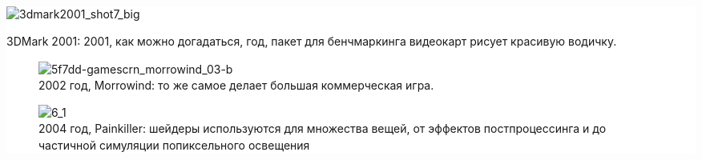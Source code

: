 <img data-attachment-id="202" data-permalink="https://usilenie.plus/?attachment_id=202" data-orig-file="https://i1.wp.com/usilenie.plus/wp-content/uploads/2018/09/3dmark2001_shot7_big.jpg?fit=1024%2C768&ssl=1" data-orig-size="1024,768" data-comments-opened="1" data-image-meta="{&quot;aperture&quot;:&quot;0&quot;,&quot;credit&quot;:&quot;&quot;,&quot;camera&quot;:&quot;&quot;,&quot;caption&quot;:&quot;&quot;,&quot;created_timestamp&quot;:&quot;0&quot;,&quot;copyright&quot;:&quot;&quot;,&quot;focal_length&quot;:&quot;0&quot;,&quot;iso&quot;:&quot;0&quot;,&quot;shutter_speed&quot;:&quot;0&quot;,&quot;title&quot;:&quot;&quot;,&quot;orientation&quot;:&quot;0&quot;}" data-image-title="3dmark2001_shot7_big" data-image-description="" data-medium-file="https://i1.wp.com/usilenie.plus/wp-content/uploads/2018/09/3dmark2001_shot7_big.jpg?fit=300%2C225&ssl=1" data-large-file="https://i1.wp.com/usilenie.plus/wp-content/uploads/2018/09/3dmark2001_shot7_big.jpg?fit=723%2C542&ssl=1" src="https://i1.wp.com/51.15.244.21/wp-content/uploads/2018/09/3dmark2001_shot7_big.jpg?w=723" alt="3dmark2001_shot7_big" class="wp-image-202" srcset="https://i1.wp.com/usilenie.plus/wp-content/uploads/2018/09/3dmark2001_shot7_big.jpg?w=1024&ssl=1 1024w, https://i1.wp.com/usilenie.plus/wp-content/uploads/2018/09/3dmark2001_shot7_big.jpg?resize=300%2C225&ssl=1 300w, https://i1.wp.com/usilenie.plus/wp-content/uploads/2018/09/3dmark2001_shot7_big.jpg?resize=768%2C576&ssl=1 768w" sizes="(max-width: 723px) 100vw, 723px" data-recalc-dims="1" /><figcaption>3DMark 2001: 2001, как можно догадаться, год, пакет для бенчмаркинга видеокарт рисует красивую водичку.</figcaption></figure> <figure class="wp-block-image alignnone size-full wp-image-203"><img data-attachment-id="203" data-permalink="https://usilenie.plus/?attachment_id=203" data-orig-file="https://i0.wp.com/usilenie.plus/wp-content/uploads/2018/09/5f7dd-gamescrn_morrowind_03-b.jpg?fit=1024%2C768&ssl=1" data-orig-size="1024,768" data-comments-opened="1" data-image-meta="{&quot;aperture&quot;:&quot;0&quot;,&quot;credit&quot;:&quot;&quot;,&quot;camera&quot;:&quot;&quot;,&quot;caption&quot;:&quot;&quot;,&quot;created_timestamp&quot;:&quot;0&quot;,&quot;copyright&quot;:&quot;&quot;,&quot;focal_length&quot;:&quot;0&quot;,&quot;iso&quot;:&quot;0&quot;,&quot;shutter_speed&quot;:&quot;0&quot;,&quot;title&quot;:&quot;&quot;,&quot;orientation&quot;:&quot;0&quot;}" data-image-title="5f7dd-gamescrn_morrowind_03-b" data-image-description="" data-medium-file="https://i0.wp.com/usilenie.plus/wp-content/uploads/2018/09/5f7dd-gamescrn_morrowind_03-b.jpg?fit=300%2C225&ssl=1" data-large-file="https://i0.wp.com/usilenie.plus/wp-content/uploads/2018/09/5f7dd-gamescrn_morrowind_03-b.jpg?fit=723%2C542&ssl=1" src="https://i2.wp.com/51.15.244.21/wp-content/uploads/2018/09/5f7dd-gamescrn_morrowind_03-b.jpg?w=723" alt="5f7dd-gamescrn_morrowind_03-b" class="wp-image-203" srcset="https://i0.wp.com/usilenie.plus/wp-content/uploads/2018/09/5f7dd-gamescrn_morrowind_03-b.jpg?w=1024&ssl=1 1024w, https://i0.wp.com/usilenie.plus/wp-content/uploads/2018/09/5f7dd-gamescrn_morrowind_03-b.jpg?resize=300%2C225&ssl=1 300w, https://i0.wp.com/usilenie.plus/wp-content/uploads/2018/09/5f7dd-gamescrn_morrowind_03-b.jpg?resize=768%2C576&ssl=1 768w" sizes="(max-width: 723px) 100vw, 723px" data-recalc-dims="1" /><figcaption>2002 год, Morrowind: то же самое делает большая коммерческая игра.</figcaption></figure> <figure class="wp-block-image alignnone size-full wp-image-204"><img data-attachment-id="204" data-permalink="https://usilenie.plus/?attachment_id=204" data-orig-file="https://i1.wp.com/usilenie.plus/wp-content/uploads/2018/09/6_1.jpg?fit=1024%2C768&ssl=1" data-orig-size="1024,768" data-comments-opened="1" data-image-meta="{&quot;aperture&quot;:&quot;0&quot;,&quot;credit&quot;:&quot;&quot;,&quot;camera&quot;:&quot;&quot;,&quot;caption&quot;:&quot;&quot;,&quot;created_timestamp&quot;:&quot;0&quot;,&quot;copyright&quot;:&quot;&quot;,&quot;focal_length&quot;:&quot;0&quot;,&quot;iso&quot;:&quot;0&quot;,&quot;shutter_speed&quot;:&quot;0&quot;,&quot;title&quot;:&quot;&quot;,&quot;orientation&quot;:&quot;0&quot;}" data-image-title="6_1" data-image-description="" data-medium-file="https://i1.wp.com/usilenie.plus/wp-content/uploads/2018/09/6_1.jpg?fit=300%2C225&ssl=1" data-large-file="https://i1.wp.com/usilenie.plus/wp-content/uploads/2018/09/6_1.jpg?fit=723%2C542&ssl=1" src="https://i0.wp.com/51.15.244.21/wp-content/uploads/2018/09/6_1.jpg?w=723" alt="6_1" class="wp-image-204" srcset="https://i1.wp.com/usilenie.plus/wp-content/uploads/2018/09/6_1.jpg?w=1024&ssl=1 1024w, https://i1.wp.com/usilenie.plus/wp-content/uploads/2018/09/6_1.jpg?resize=300%2C225&ssl=1 300w, https://i1.wp.com/usilenie.plus/wp-content/uploads/2018/09/6_1.jpg?resize=768%2C576&ssl=1 768w" sizes="(max-width: 723px) 100vw, 723px" data-recalc-dims="1" /><figcaption>2004 год, Painkiller: шейдеры используются для множества вещей, от эффектов постпроцессинга и до частичной симуляции попиксельного освещения</figcaption></figure>